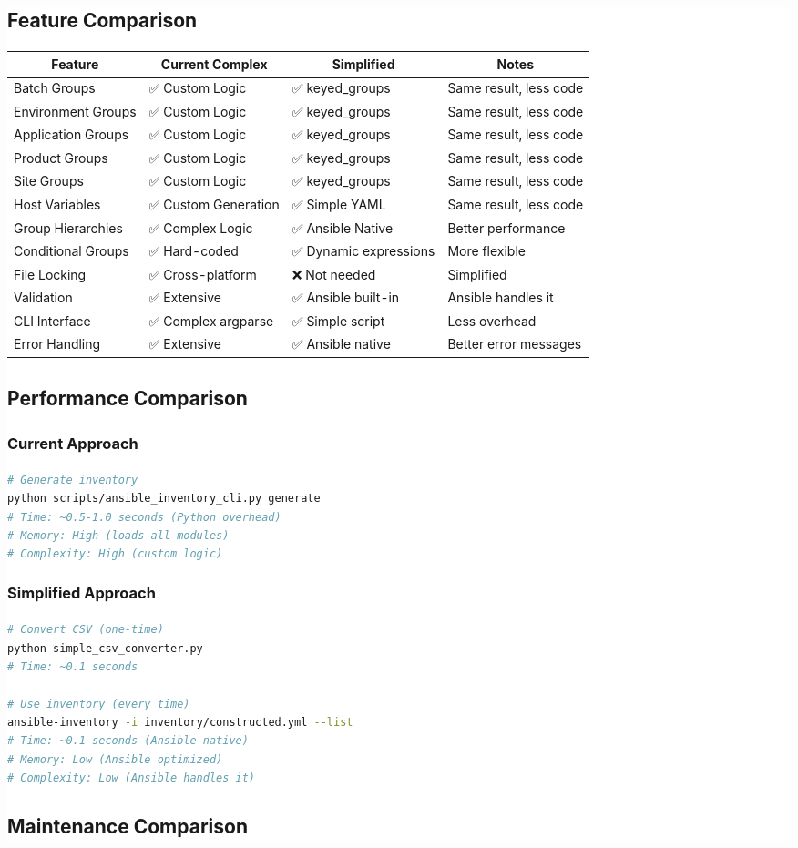 ## Feature Comparison

| Feature | Current Complex | Simplified | Notes |
|---------|----------------|------------|-------|
| Batch Groups | ✅ Custom Logic | ✅ keyed_groups | Same result, less code |
| Environment Groups | ✅ Custom Logic | ✅ keyed_groups | Same result, less code |
| Application Groups | ✅ Custom Logic | ✅ keyed_groups | Same result, less code |
| Product Groups | ✅ Custom Logic | ✅ keyed_groups | Same result, less code |
| Site Groups | ✅ Custom Logic | ✅ keyed_groups | Same result, less code |
| Host Variables | ✅ Custom Generation | ✅ Simple YAML | Same result, less code |
| Group Hierarchies | ✅ Complex Logic | ✅ Ansible Native | Better performance |
| Conditional Groups | ✅ Hard-coded | ✅ Dynamic expressions | More flexible |
| File Locking | ✅ Cross-platform | ❌ Not needed | Simplified |
| Validation | ✅ Extensive | ✅ Ansible built-in | Ansible handles it |
| CLI Interface | ✅ Complex argparse | ✅ Simple script | Less overhead |
| Error Handling | ✅ Extensive | ✅ Ansible native | Better error messages |

## Performance Comparison

### Current Approach
```bash
# Generate inventory
python scripts/ansible_inventory_cli.py generate
# Time: ~0.5-1.0 seconds (Python overhead)
# Memory: High (loads all modules)
# Complexity: High (custom logic)
```

### Simplified Approach
```bash
# Convert CSV (one-time)
python simple_csv_converter.py
# Time: ~0.1 seconds

# Use inventory (every time)
ansible-inventory -i inventory/constructed.yml --list
# Time: ~0.1 seconds (Ansible native)
# Memory: Low (Ansible optimized)
# Complexity: Low (Ansible handles it)
```

## Maintenance Comparison
